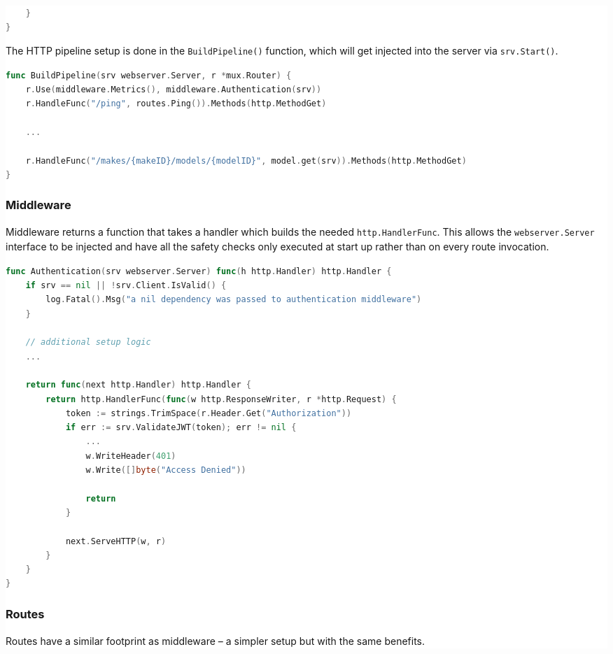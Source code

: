 ```go
    }
}
```

The HTTP pipeline setup is done in the `BuildPipeline()` function, which will get injected into the server via `srv.Start()`.

```go
func BuildPipeline(srv webserver.Server, r *mux.Router) {
    r.Use(middleware.Metrics(), middleware.Authentication(srv))
    r.HandleFunc("/ping", routes.Ping()).Methods(http.MethodGet)

    ...

    r.HandleFunc("/makes/{makeID}/models/{modelID}", model.get(srv)).Methods(http.MethodGet)
}
```

### Middleware

Middleware returns a function that takes a handler which builds the needed `http.HandlerFunc`. This allows the `webserver.Server` interface to be injected and have all the safety checks only executed at start up rather than on every route invocation.

```go
func Authentication(srv webserver.Server) func(h http.Handler) http.Handler {
    if srv == nil || !srv.Client.IsValid() {
        log.Fatal().Msg("a nil dependency was passed to authentication middleware")
    }

    // additional setup logic
    ...

    return func(next http.Handler) http.Handler {
        return http.HandlerFunc(func(w http.ResponseWriter, r *http.Request) {
            token := strings.TrimSpace(r.Header.Get("Authorization"))
            if err := srv.ValidateJWT(token); err != nil {
                ...
                w.WriteHeader(401)
                w.Write([]byte("Access Denied"))

                return
            }

            next.ServeHTTP(w, r)
        }
    }
}
```

### Routes

Routes have a similar footprint as middleware – a simpler setup but with the same benefits.
